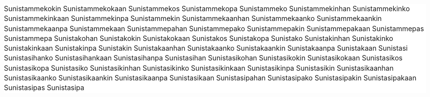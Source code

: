 Sunistammekokin
Sunistammekokaan
Sunistammekos
Sunistammekopa
Sunistammeko
Sunistammekinhan
Sunistammekinko
Sunistammekinkaan
Sunistammekinpa
Sunistammekin
Sunistammekaanhan
Sunistammekaanko
Sunistammekaankin
Sunistammekaanpa
Sunistammekaan
Sunistammepahan
Sunistammepako
Sunistammepakin
Sunistammepakaan
Sunistammepas
Sunistammepa
Sunistakohan
Sunistakokin
Sunistakokaan
Sunistakos
Sunistakopa
Sunistako
Sunistakinhan
Sunistakinko
Sunistakinkaan
Sunistakinpa
Sunistakin
Sunistakaanhan
Sunistakaanko
Sunistakaankin
Sunistakaanpa
Sunistakaan
Sunistasi
Sunistasihanko
Sunistasihankaan
Sunistasihanpa
Sunistasihan
Sunistasikohan
Sunistasikokin
Sunistasikokaan
Sunistasikos
Sunistasikopa
Sunistasiko
Sunistasikinhan
Sunistasikinko
Sunistasikinkaan
Sunistasikinpa
Sunistasikin
Sunistasikaanhan
Sunistasikaanko
Sunistasikaankin
Sunistasikaanpa
Sunistasikaan
Sunistasipahan
Sunistasipako
Sunistasipakin
Sunistasipakaan
Sunistasipas
Sunistasipa
